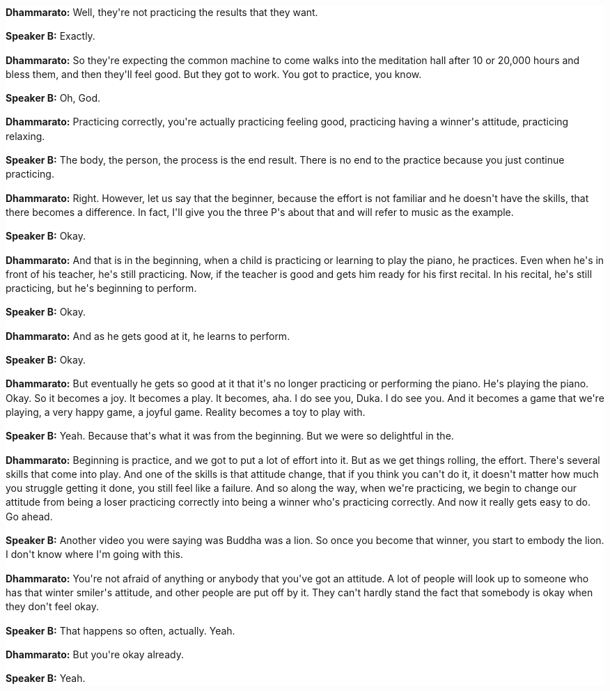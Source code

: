 **Dhammarato:** Well, they're not practicing the results that they want.

**Speaker B:** Exactly.

**Dhammarato:** So they're expecting the common machine to come walks into the meditation hall after 10 or 20,000 hours and bless them, and then they'll feel good. But they got to work. You got to practice, you know.

**Speaker B:** Oh, God.

**Dhammarato:** Practicing correctly, you're actually practicing feeling good, practicing having a winner's attitude, practicing relaxing.

**Speaker B:** The body, the person, the process is the end result. There is no end to the practice because you just continue practicing.

**Dhammarato:** Right. However, let us say that the beginner, because the effort is not familiar and he doesn't have the skills, that there becomes a difference. In fact, I'll give you the three P's about that and will refer to music as the example.

**Speaker B:** Okay.

**Dhammarato:** And that is in the beginning, when a child is practicing or learning to play the piano, he practices. Even when he's in front of his teacher, he's still practicing. Now, if the teacher is good and gets him ready for his first recital. In his recital, he's still practicing, but he's beginning to perform.

**Speaker B:** Okay.

**Dhammarato:** And as he gets good at it, he learns to perform.

**Speaker B:** Okay.

**Dhammarato:** But eventually he gets so good at it that it's no longer practicing or performing the piano. He's playing the piano. Okay. So it becomes a joy. It becomes a play. It becomes, aha. I do see you, Duka. I do see you. And it becomes a game that we're playing, a very happy game, a joyful game. Reality becomes a toy to play with.

**Speaker B:** Yeah. Because that's what it was from the beginning. But we were so delightful in the.

**Dhammarato:** Beginning is practice, and we got to put a lot of effort into it. But as we get things rolling, the effort. There's several skills that come into play. And one of the skills is that attitude change, that if you think you can't do it, it doesn't matter how much you struggle getting it done, you still feel like a failure. And so along the way, when we're practicing, we begin to change our attitude from being a loser practicing correctly into being a winner who's practicing correctly. And now it really gets easy to do. Go ahead.

**Speaker B:** Another video you were saying was Buddha was a lion. So once you become that winner, you start to embody the lion. I don't know where I'm going with this.

**Dhammarato:** You're not afraid of anything or anybody that you've got an attitude. A lot of people will look up to someone who has that winter smiler's attitude, and other people are put off by it. They can't hardly stand the fact that somebody is okay when they don't feel okay.

**Speaker B:** That happens so often, actually. Yeah.

**Dhammarato:** But you're okay already.

**Speaker B:** Yeah.
